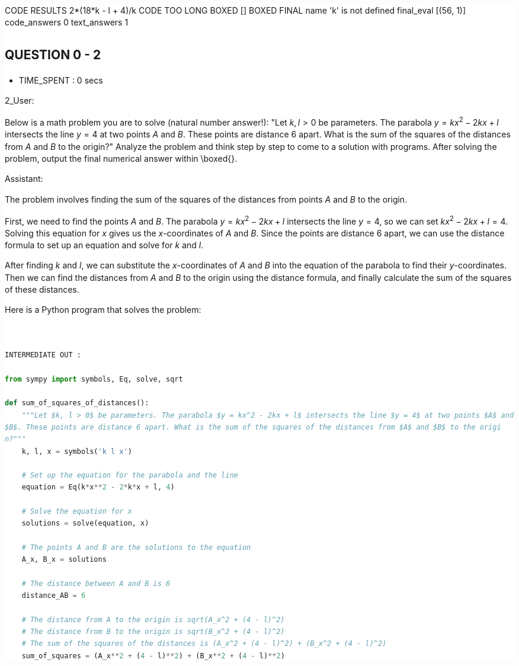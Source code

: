 CODE RESULTS 2*(18*k - l + 4)/k
CODE TOO LONG
BOXED []
BOXED FINAL 
name 'k' is not defined final_eval
[(56, 1)]
code_answers 0 text_answers 1



## QUESTION 0 - 2 
- TIME_SPENT : 0 secs

2_User:

Below is a math problem you are to solve (natural number answer!):
"Let $k, l > 0$ be parameters. The parabola $y = kx^2 - 2kx + l$ intersects the line $y = 4$ at two points $A$ and $B$. These points are distance 6 apart. What is the sum of the squares of the distances from $A$ and $B$ to the origin?"
Analyze the problem and think step by step to come to a solution with programs. After solving the problem, output the final numerical answer within \boxed{}.

Assistant:

 The problem involves finding the sum of the squares of the distances from points $A$ and $B$ to the origin.

First, we need to find the points $A$ and $B$. The parabola $y = kx^2 - 2kx + l$ intersects the line $y = 4$, so we can set $kx^2 - 2kx + l = 4$. Solving this equation for $x$ gives us the $x$-coordinates of $A$ and $B$. Since the points are distance 6 apart, we can use the distance formula to set up an equation and solve for $k$ and $l$.

After finding $k$ and $l$, we can substitute the $x$-coordinates of $A$ and $B$ into the equation of the parabola to find their $y$-coordinates. Then we can find the distances from $A$ and $B$ to the origin using the distance formula, and finally calculate the sum of the squares of these distances.

Here is a Python program that solves the problem:
```python


INTERMEDIATE OUT :

from sympy import symbols, Eq, solve, sqrt

def sum_of_squares_of_distances():
    """Let $k, l > 0$ be parameters. The parabola $y = kx^2 - 2kx + l$ intersects the line $y = 4$ at two points $A$ and $B$. These points are distance 6 apart. What is the sum of the squares of the distances from $A$ and $B$ to the origin?"""
    k, l, x = symbols('k l x')

    # Set up the equation for the parabola and the line
    equation = Eq(k*x**2 - 2*k*x + l, 4)

    # Solve the equation for x
    solutions = solve(equation, x)

    # The points A and B are the solutions to the equation
    A_x, B_x = solutions

    # The distance between A and B is 6
    distance_AB = 6

    # The distance from A to the origin is sqrt(A_x^2 + (4 - l)^2)
    # The distance from B to the origin is sqrt(B_x^2 + (4 - l)^2)
    # The sum of the squares of the distances is (A_x^2 + (4 - l)^2) + (B_x^2 + (4 - l)^2)
    sum_of_squares = (A_x**2 + (4 - l)**2) + (B_x**2 + (4 - l)**2)

```